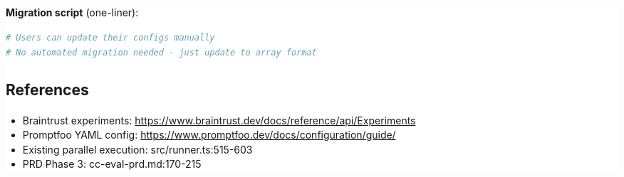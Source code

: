 ```typescript
```

**Migration script** (one-liner):
```bash
# Users can update their configs manually
# No automated migration needed - just update to array format
```

## References

- Braintrust experiments: https://www.braintrust.dev/docs/reference/api/Experiments
- Promptfoo YAML config: https://www.promptfoo.dev/docs/configuration/guide/
- Existing parallel execution: src/runner.ts:515-603
- PRD Phase 3: cc-eval-prd.md:170-215
